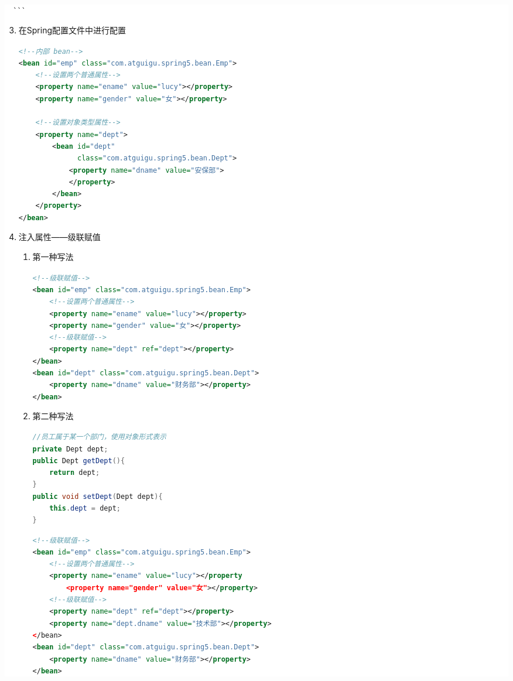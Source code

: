       ```

   3. 在Spring配置文件中进行配置

      ```xml
      <!--内部 bean-->
      <bean id="emp" class="com.atguigu.spring5.bean.Emp">
          <!--设置两个普通属性-->
          <property name="ename" value="lucy"></property>
          <property name="gender" value="女"></property>
          
          <!--设置对象类型属性-->
          <property name="dept">
              <bean id="dept"
                    class="com.atguigu.spring5.bean.Dept">
                  <property name="dname" value="安保部">
                  </property>
              </bean>
          </property>
      </bean>
      ```

      

9. 注入属性——级联赋值

   1. 第一种写法

      ```xml
      <!--级联赋值-->
      <bean id="emp" class="com.atguigu.spring5.bean.Emp">
          <!--设置两个普通属性-->
          <property name="ename" value="lucy"></property>
          <property name="gender" value="女"></property>
          <!--级联赋值-->
          <property name="dept" ref="dept"></property>
      </bean>
      <bean id="dept" class="com.atguigu.spring5.bean.Dept">
          <property name="dname" value="财务部"></property>
      </bean>
      ```

   2. 第二种写法

      ```java
      //员工属于某一个部门，使用对象形式表示
      private Dept dept;
      public Dept getDept(){
          return dept;
      }
      public void setDept(Dept dept){
          this.dept = dept;
      }
      ```

      ```xml
      <!--级联赋值-->
      <bean id="emp" class="com.atguigu.spring5.bean.Emp">
          <!--设置两个普通属性-->
          <property name="ename" value="lucy"></property
              <property name="gender" value="女"></property>
          <!--级联赋值-->
          <property name="dept" ref="dept"></property>
          <property name="dept.dname" value="技术部"></property>
      </bean>
      <bean id="dept" class="com.atguigu.spring5.bean.Dept">
          <property name="dname" value="财务部"></property>
      </bean>